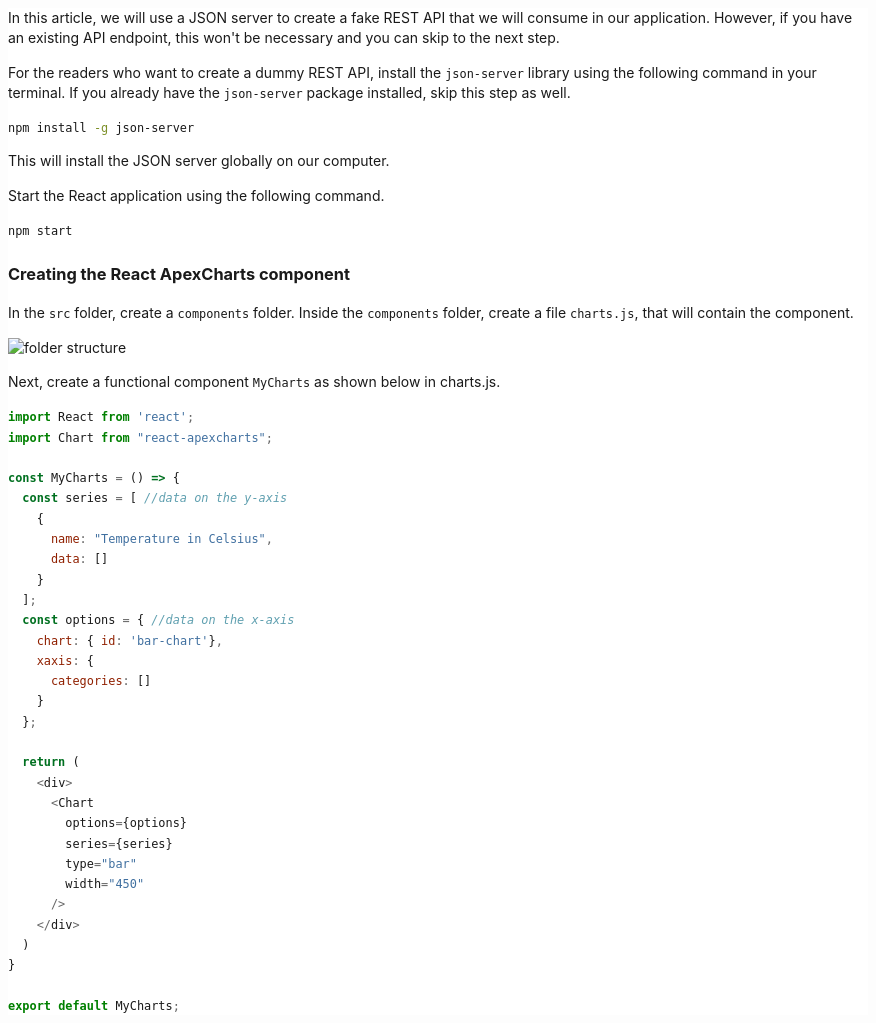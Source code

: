 In this article, we will use a JSON server to create a fake REST API that we will consume in our application. However, if you have an existing API endpoint, this won't be necessary and you can skip to the next step. 

For the readers who want to create a dummy REST API, install the `json-server` library using the following command in your terminal. If you already have the `json-server` package installed, skip this step as well.

```bash
npm install -g json-server
```

This will install the JSON server globally on our computer.

Start the React application using the following command.
```bash
npm start
```

### Creating the React ApexCharts component
In the `src` folder, create a `components` folder. Inside the `components` folder, create a file `charts.js`, that will contain the component.

![folder structure](/engineering-education/data-visualization-in-react-using-apexcharts/folder-structure.png)

Next, create a functional component `MyCharts` as shown below in charts.js.

```javascript
import React from 'react';
import Chart from "react-apexcharts";

const MyCharts = () => {
  const series = [ //data on the y-axis
    {
      name: "Temperature in Celsius",
      data: []
    }
  ];
  const options = { //data on the x-axis
    chart: { id: 'bar-chart'},
    xaxis: {
      categories: []
    }
  };

  return (
    <div>
      <Chart
        options={options}
        series={series}
        type="bar"
        width="450"
      />
    </div>
  )
}

export default MyCharts;
```
